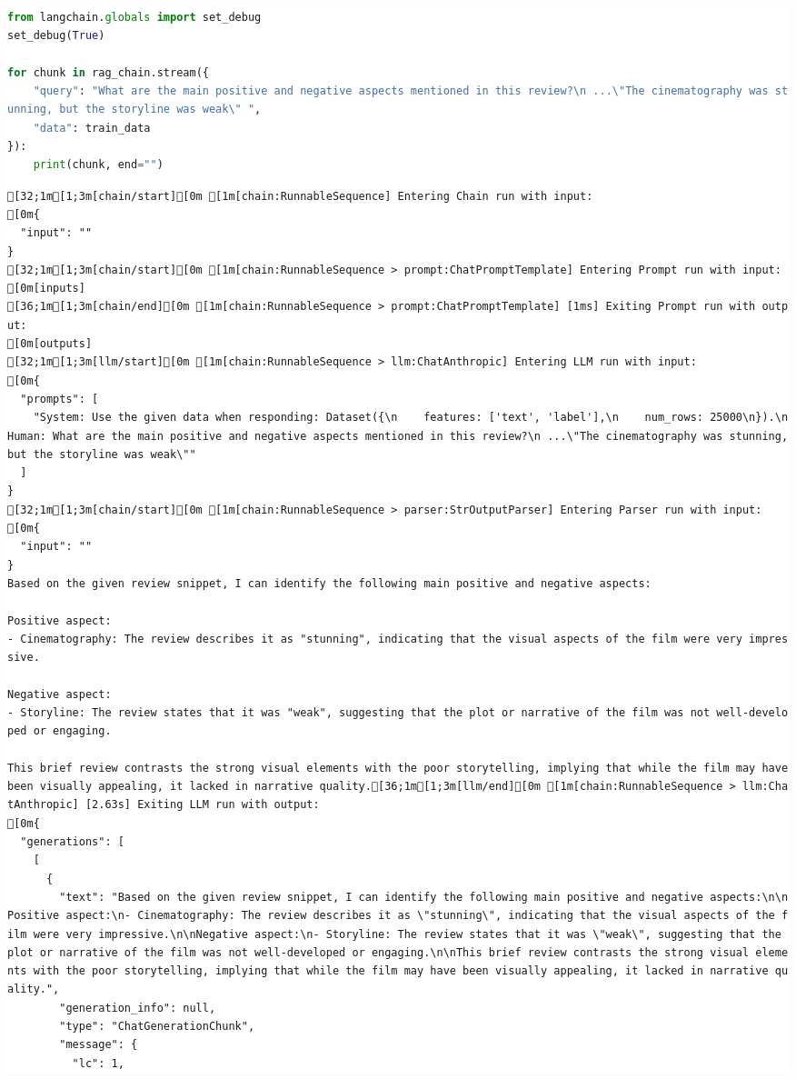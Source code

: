 

```python
from langchain.globals import set_debug
set_debug(True)

for chunk in rag_chain.stream({
    "query": "What are the main positive and negative aspects mentioned in this review?\n ...\"The cinematography was stunning, but the storyline was weak\" ",
    "data": train_data
}):
    print(chunk, end="")

```

    [32;1m[1;3m[chain/start][0m [1m[chain:RunnableSequence] Entering Chain run with input:
    [0m{
      "input": ""
    }
    [32;1m[1;3m[chain/start][0m [1m[chain:RunnableSequence > prompt:ChatPromptTemplate] Entering Prompt run with input:
    [0m[inputs]
    [36;1m[1;3m[chain/end][0m [1m[chain:RunnableSequence > prompt:ChatPromptTemplate] [1ms] Exiting Prompt run with output:
    [0m[outputs]
    [32;1m[1;3m[llm/start][0m [1m[chain:RunnableSequence > llm:ChatAnthropic] Entering LLM run with input:
    [0m{
      "prompts": [
        "System: Use the given data when responding: Dataset({\n    features: ['text', 'label'],\n    num_rows: 25000\n}).\nHuman: What are the main positive and negative aspects mentioned in this review?\n ...\"The cinematography was stunning, but the storyline was weak\""
      ]
    }
    [32;1m[1;3m[chain/start][0m [1m[chain:RunnableSequence > parser:StrOutputParser] Entering Parser run with input:
    [0m{
      "input": ""
    }
    Based on the given review snippet, I can identify the following main positive and negative aspects:
    
    Positive aspect:
    - Cinematography: The review describes it as "stunning", indicating that the visual aspects of the film were very impressive.
    
    Negative aspect:
    - Storyline: The review states that it was "weak", suggesting that the plot or narrative of the film was not well-developed or engaging.
    
    This brief review contrasts the strong visual elements with the poor storytelling, implying that while the film may have been visually appealing, it lacked in narrative quality.[36;1m[1;3m[llm/end][0m [1m[chain:RunnableSequence > llm:ChatAnthropic] [2.63s] Exiting LLM run with output:
    [0m{
      "generations": [
        [
          {
            "text": "Based on the given review snippet, I can identify the following main positive and negative aspects:\n\nPositive aspect:\n- Cinematography: The review describes it as \"stunning\", indicating that the visual aspects of the film were very impressive.\n\nNegative aspect:\n- Storyline: The review states that it was \"weak\", suggesting that the plot or narrative of the film was not well-developed or engaging.\n\nThis brief review contrasts the strong visual elements with the poor storytelling, implying that while the film may have been visually appealing, it lacked in narrative quality.",
            "generation_info": null,
            "type": "ChatGenerationChunk",
            "message": {
              "lc": 1,